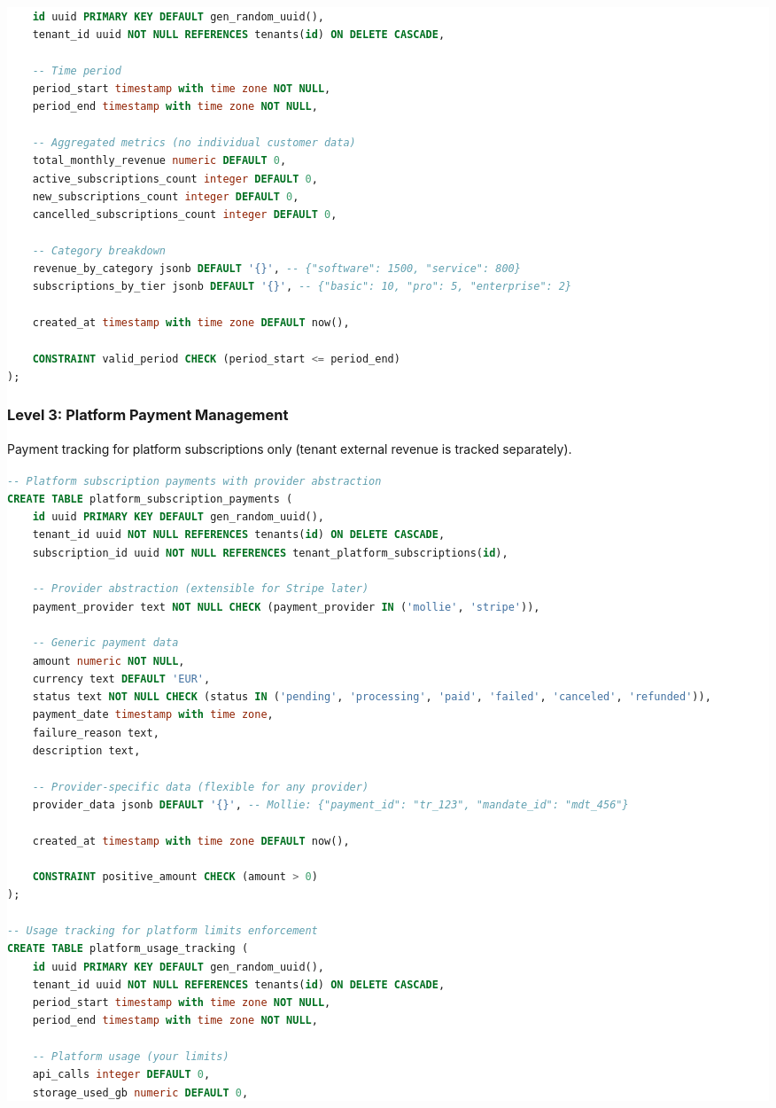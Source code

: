 ```sql
    id uuid PRIMARY KEY DEFAULT gen_random_uuid(),
    tenant_id uuid NOT NULL REFERENCES tenants(id) ON DELETE CASCADE,
    
    -- Time period
    period_start timestamp with time zone NOT NULL,
    period_end timestamp with time zone NOT NULL,
    
    -- Aggregated metrics (no individual customer data)
    total_monthly_revenue numeric DEFAULT 0,
    active_subscriptions_count integer DEFAULT 0,
    new_subscriptions_count integer DEFAULT 0,
    cancelled_subscriptions_count integer DEFAULT 0,
    
    -- Category breakdown
    revenue_by_category jsonb DEFAULT '{}', -- {"software": 1500, "service": 800}
    subscriptions_by_tier jsonb DEFAULT '{}', -- {"basic": 10, "pro": 5, "enterprise": 2}
    
    created_at timestamp with time zone DEFAULT now(),
    
    CONSTRAINT valid_period CHECK (period_start <= period_end)
);
```

### **Level 3: Platform Payment Management**
Payment tracking for platform subscriptions only (tenant external revenue is tracked separately).

```sql
-- Platform subscription payments with provider abstraction
CREATE TABLE platform_subscription_payments (
    id uuid PRIMARY KEY DEFAULT gen_random_uuid(),
    tenant_id uuid NOT NULL REFERENCES tenants(id) ON DELETE CASCADE,
    subscription_id uuid NOT NULL REFERENCES tenant_platform_subscriptions(id),
    
    -- Provider abstraction (extensible for Stripe later)
    payment_provider text NOT NULL CHECK (payment_provider IN ('mollie', 'stripe')),
    
    -- Generic payment data
    amount numeric NOT NULL,
    currency text DEFAULT 'EUR',
    status text NOT NULL CHECK (status IN ('pending', 'processing', 'paid', 'failed', 'canceled', 'refunded')),
    payment_date timestamp with time zone,
    failure_reason text,
    description text,
    
    -- Provider-specific data (flexible for any provider)
    provider_data jsonb DEFAULT '{}', -- Mollie: {"payment_id": "tr_123", "mandate_id": "mdt_456"}
    
    created_at timestamp with time zone DEFAULT now(),
    
    CONSTRAINT positive_amount CHECK (amount > 0)
);

-- Usage tracking for platform limits enforcement
CREATE TABLE platform_usage_tracking (
    id uuid PRIMARY KEY DEFAULT gen_random_uuid(),
    tenant_id uuid NOT NULL REFERENCES tenants(id) ON DELETE CASCADE,
    period_start timestamp with time zone NOT NULL,
    period_end timestamp with time zone NOT NULL,
    
    -- Platform usage (your limits)
    api_calls integer DEFAULT 0,
    storage_used_gb numeric DEFAULT 0,
```